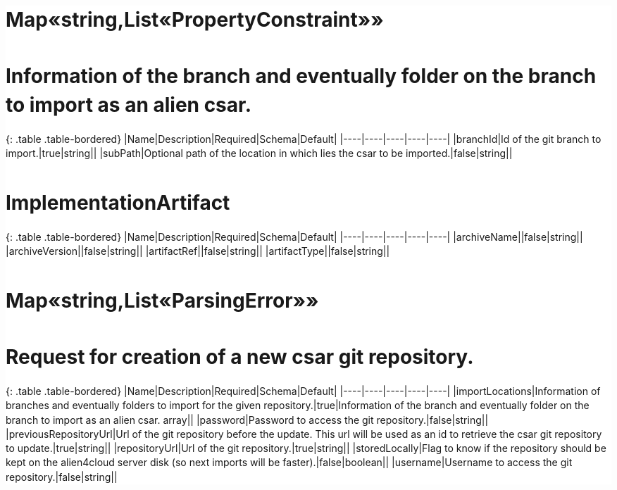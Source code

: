
# Map«string,List«PropertyConstraint»»

# Information of the branch and eventually folder on the branch to import as an alien csar.


{: .table .table-bordered}
|Name|Description|Required|Schema|Default|
|----|----|----|----|----|
|branchId|Id of the git branch to import.|true|string||
|subPath|Optional path of the location in which lies the csar to be imported.|false|string||


# ImplementationArtifact


{: .table .table-bordered}
|Name|Description|Required|Schema|Default|
|----|----|----|----|----|
|archiveName||false|string||
|archiveVersion||false|string||
|artifactRef||false|string||
|artifactType||false|string||


# Map«string,List«ParsingError»»

# Request for creation of a new csar git repository.


{: .table .table-bordered}
|Name|Description|Required|Schema|Default|
|----|----|----|----|----|
|importLocations|Information of branches and eventually folders to import for the given repository.|true|Information of the branch and eventually folder on the branch to import as an alien csar. array||
|password|Password to access the git repository.|false|string||
|previousRepositoryUrl|Url of the git repository before the update. This url will be used as an id to retrieve the csar git repository to update.|true|string||
|repositoryUrl|Url of the git repository.|true|string||
|storedLocally|Flag to know if the repository should be kept on the alien4cloud server disk (so next imports will be faster).|false|boolean||
|username|Username to access the git repository.|false|string||
